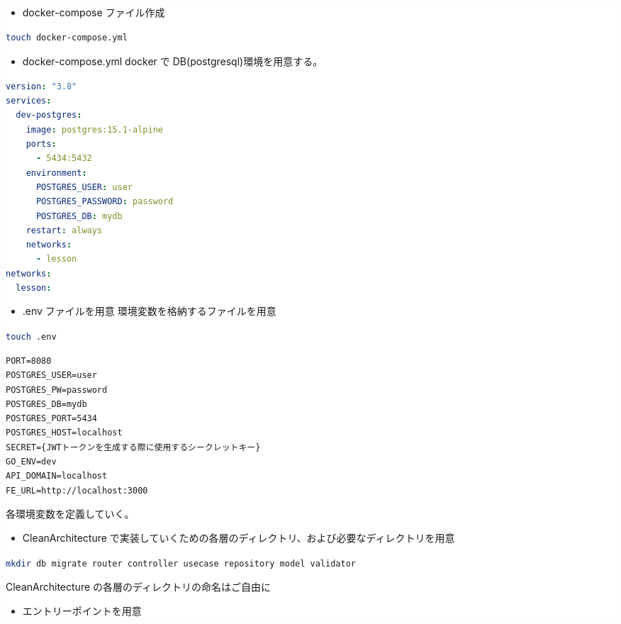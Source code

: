 - docker-compose ファイル作成

```sh
touch docker-compose.yml
```

- docker-compose.yml
  docker で DB(postgresql)環境を用意する。

```yml
version: "3.8"
services:
  dev-postgres:
    image: postgres:15.1-alpine
    ports:
      - 5434:5432
    environment:
      POSTGRES_USER: user
      POSTGRES_PASSWORD: password
      POSTGRES_DB: mydb
    restart: always
    networks:
      - lesson
networks:
  lesson:
```

- .env ファイルを用意
  環境変数を格納するファイルを用意

```sh
touch .env
```

```env
PORT=8080
POSTGRES_USER=user
POSTGRES_PW=password
POSTGRES_DB=mydb
POSTGRES_PORT=5434
POSTGRES_HOST=localhost
SECRET={JWTトークンを生成する際に使用するシークレットキー}
GO_ENV=dev
API_DOMAIN=localhost
FE_URL=http://localhost:3000
```

各環境変数を定義していく。

- CleanArchitecture で実装していくための各層のディレクトリ、および必要なディレクトリを用意

```sh
mkdir db migrate router controller usecase repository model validator
```

CleanArchitecture の各層のディレクトリの命名はご自由に

- エントリーポイントを用意
